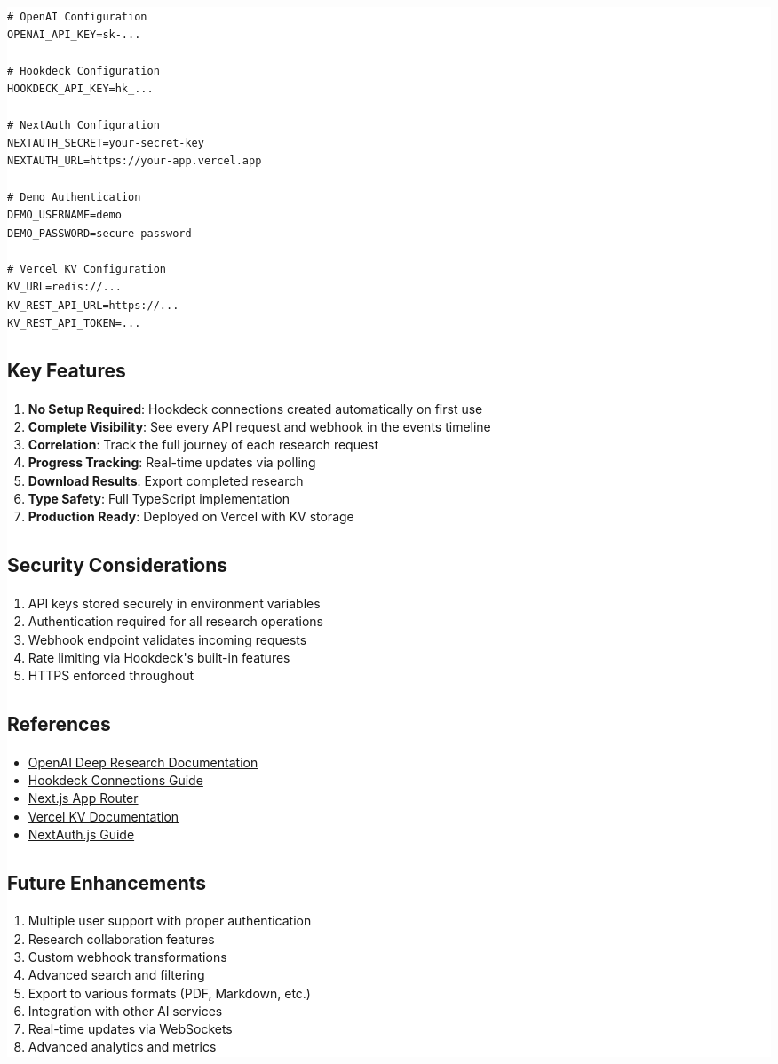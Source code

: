 ```env
# OpenAI Configuration
OPENAI_API_KEY=sk-...

# Hookdeck Configuration
HOOKDECK_API_KEY=hk_...

# NextAuth Configuration
NEXTAUTH_SECRET=your-secret-key
NEXTAUTH_URL=https://your-app.vercel.app

# Demo Authentication
DEMO_USERNAME=demo
DEMO_PASSWORD=secure-password

# Vercel KV Configuration
KV_URL=redis://...
KV_REST_API_URL=https://...
KV_REST_API_TOKEN=...
```

## Key Features

1. **No Setup Required**: Hookdeck connections created automatically on first use
2. **Complete Visibility**: See every API request and webhook in the events timeline
3. **Correlation**: Track the full journey of each research request
4. **Progress Tracking**: Real-time updates via polling
5. **Download Results**: Export completed research
6. **Type Safety**: Full TypeScript implementation
7. **Production Ready**: Deployed on Vercel with KV storage

## Security Considerations

1. API keys stored securely in environment variables
2. Authentication required for all research operations
3. Webhook endpoint validates incoming requests
4. Rate limiting via Hookdeck's built-in features
5. HTTPS enforced throughout

## References

- [OpenAI Deep Research Documentation](https://platform.openai.com/docs/guides/deep-research#best-practices)
- [Hookdeck Connections Guide](https://hookdeck.com/docs/connections)
- [Next.js App Router](https://nextjs.org/docs/app)
- [Vercel KV Documentation](https://vercel.com/docs/storage/vercel-kv)
- [NextAuth.js Guide](https://next-auth.js.org/getting-started/introduction)

## Future Enhancements

1. Multiple user support with proper authentication
2. Research collaboration features
3. Custom webhook transformations
4. Advanced search and filtering
5. Export to various formats (PDF, Markdown, etc.)
6. Integration with other AI services
7. Real-time updates via WebSockets
8. Advanced analytics and metrics
